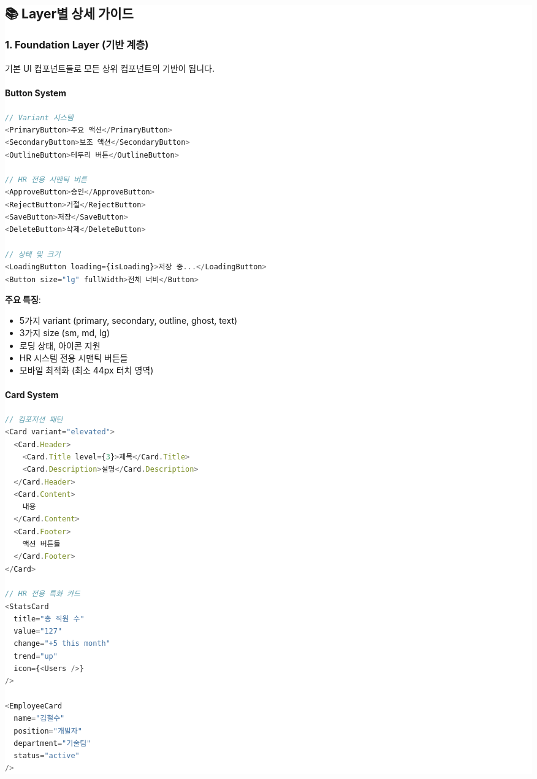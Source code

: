 
## 📚 Layer별 상세 가이드

### 1. Foundation Layer (기반 계층)

기본 UI 컴포넌트들로 모든 상위 컴포넌트의 기반이 됩니다.

#### Button System
```typescript
// Variant 시스템
<PrimaryButton>주요 액션</PrimaryButton>
<SecondaryButton>보조 액션</SecondaryButton>
<OutlineButton>테두리 버튼</OutlineButton>

// HR 전용 시맨틱 버튼
<ApproveButton>승인</ApproveButton>
<RejectButton>거절</RejectButton>
<SaveButton>저장</SaveButton>
<DeleteButton>삭제</DeleteButton>

// 상태 및 크기
<LoadingButton loading={isLoading}>저장 중...</LoadingButton>
<Button size="lg" fullWidth>전체 너비</Button>
```

**주요 특징**:
- 5가지 variant (primary, secondary, outline, ghost, text)
- 3가지 size (sm, md, lg)
- 로딩 상태, 아이콘 지원
- HR 시스템 전용 시맨틱 버튼들
- 모바일 최적화 (최소 44px 터치 영역)

#### Card System
```typescript
// 컴포지션 패턴
<Card variant="elevated">
  <Card.Header>
    <Card.Title level={3}>제목</Card.Title>
    <Card.Description>설명</Card.Description>
  </Card.Header>
  <Card.Content>
    내용
  </Card.Content>
  <Card.Footer>
    액션 버튼들
  </Card.Footer>
</Card>

// HR 전용 특화 카드
<StatsCard
  title="총 직원 수"
  value="127"
  change="+5 this month"
  trend="up"
  icon={<Users />}
/>

<EmployeeCard
  name="김철수"
  position="개발자"
  department="기술팀"
  status="active"
/>
```
